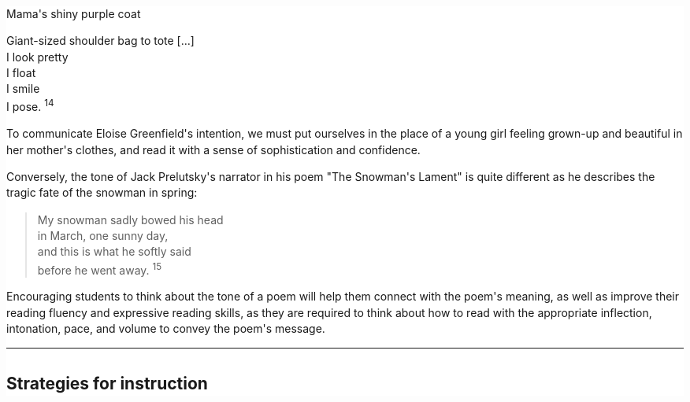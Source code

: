 Mama's shiny purple coat
<dt>
Giant-sized shoulder bag to tote […]
<dt>
I look pretty
<dt>
I float
<dt>
I smile
<dt>
I pose.
<sup>
14
</sup>
</dt>
</dt>
</dt>
</dt>
</dt>
</dt>
</dl>
</blockquote>
<p>
To communicate Eloise Greenfield's intention, we must put ourselves in the place of a young girl feeling grown-up and beautiful in her mother's clothes, and read it with a sense of sophistication and confidence.
</p>
<p>
Conversely, the tone of Jack Prelutsky's narrator in his poem "The Snowman's Lament" is quite different as he describes the tragic fate of the snowman in spring:
</p>
<blockquote>
<dl>
<dt>
My snowman sadly bowed his head
<dt>
in March, one sunny day,
<dt>
and this is what he softly said
<dt>
before he went away.
<sup>
15
</sup>
</dt>
</dt>
</dt>
</dt>
</dl>
</blockquote>
<p>
Encouraging students to think about the tone of a poem will help them connect with the poem's meaning, as well as improve their reading fluency and expressive reading skills, as they are required to think about how to read with the appropriate inflection, intonation, pace, and volume to convey the poem's message.
</p>
<p>
<b>
</b>
</p>
<hr/>
<h2>
Strategies for instruction
</h2>
